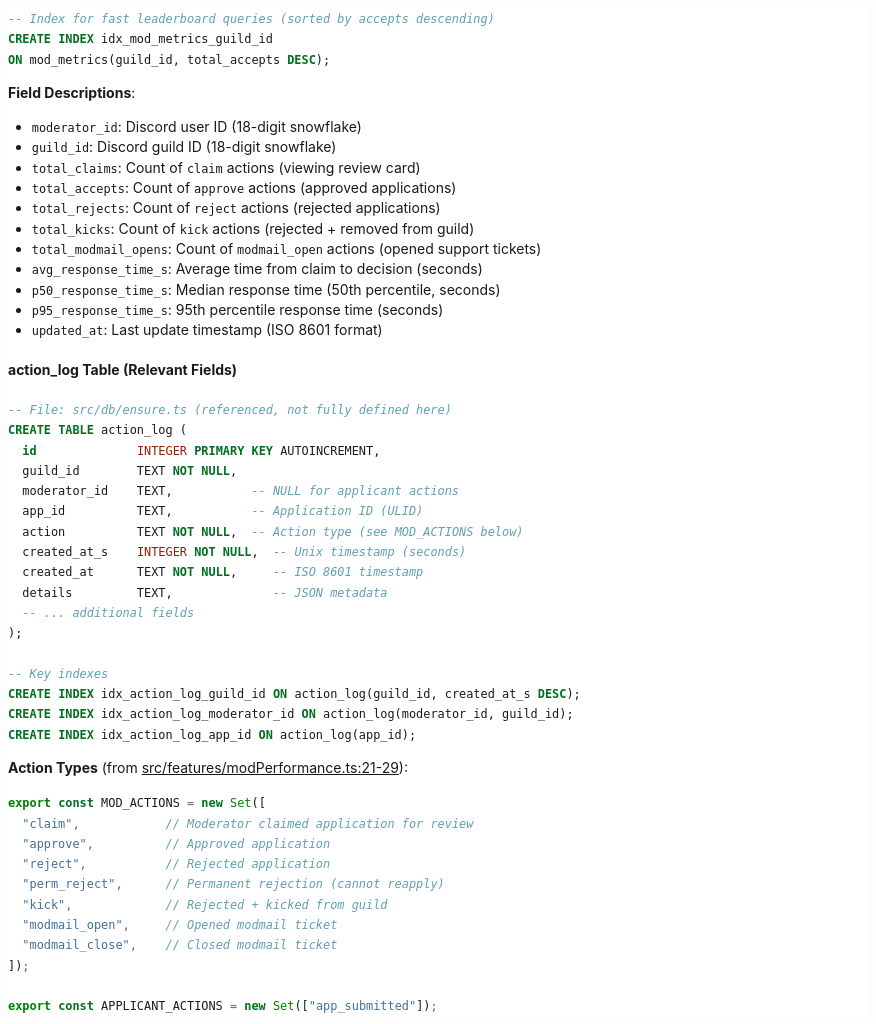 ```sql
-- Index for fast leaderboard queries (sorted by accepts descending)
CREATE INDEX idx_mod_metrics_guild_id
ON mod_metrics(guild_id, total_accepts DESC);
```

**Field Descriptions**:
- `moderator_id`: Discord user ID (18-digit snowflake)
- `guild_id`: Discord guild ID (18-digit snowflake)
- `total_claims`: Count of `claim` actions (viewing review card)
- `total_accepts`: Count of `approve` actions (approved applications)
- `total_rejects`: Count of `reject` actions (rejected applications)
- `total_kicks`: Count of `kick` actions (rejected + removed from guild)
- `total_modmail_opens`: Count of `modmail_open` actions (opened support tickets)
- `avg_response_time_s`: Average time from claim to decision (seconds)
- `p50_response_time_s`: Median response time (50th percentile, seconds)
- `p95_response_time_s`: 95th percentile response time (seconds)
- `updated_at`: Last update timestamp (ISO 8601 format)

#### action_log Table (Relevant Fields)
```sql
-- File: src/db/ensure.ts (referenced, not fully defined here)
CREATE TABLE action_log (
  id              INTEGER PRIMARY KEY AUTOINCREMENT,
  guild_id        TEXT NOT NULL,
  moderator_id    TEXT,           -- NULL for applicant actions
  app_id          TEXT,           -- Application ID (ULID)
  action          TEXT NOT NULL,  -- Action type (see MOD_ACTIONS below)
  created_at_s    INTEGER NOT NULL,  -- Unix timestamp (seconds)
  created_at      TEXT NOT NULL,     -- ISO 8601 timestamp
  details         TEXT,              -- JSON metadata
  -- ... additional fields
);

-- Key indexes
CREATE INDEX idx_action_log_guild_id ON action_log(guild_id, created_at_s DESC);
CREATE INDEX idx_action_log_moderator_id ON action_log(moderator_id, guild_id);
CREATE INDEX idx_action_log_app_id ON action_log(app_id);
```

**Action Types** (from [src/features/modPerformance.ts:21-29](../src/features/modPerformance.ts#L21-L29)):
```typescript
export const MOD_ACTIONS = new Set([
  "claim",            // Moderator claimed application for review
  "approve",          // Approved application
  "reject",           // Rejected application
  "perm_reject",      // Permanent rejection (cannot reapply)
  "kick",             // Rejected + kicked from guild
  "modmail_open",     // Opened modmail ticket
  "modmail_close",    // Closed modmail ticket
]);

export const APPLICANT_ACTIONS = new Set(["app_submitted"]);
```
